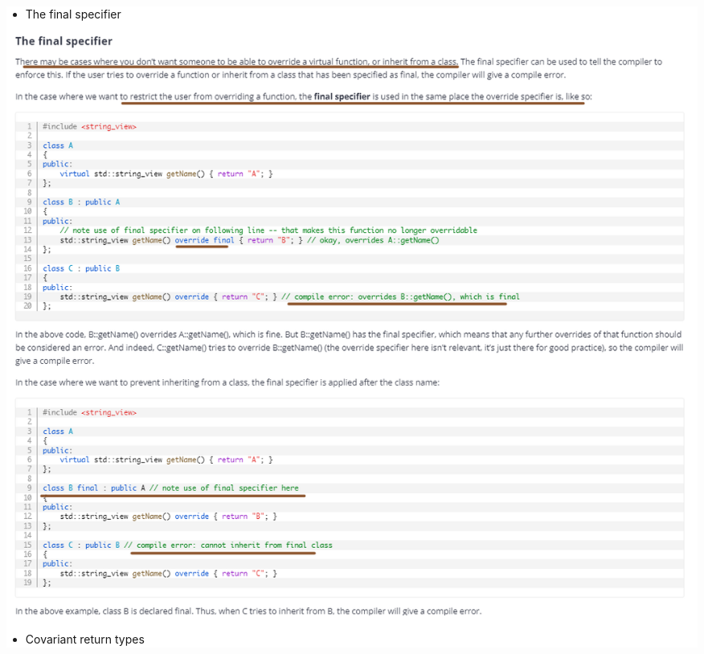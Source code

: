 </p>

- The final specifier

<p align="center">
  <img src="oop_imgs/57.png" />
</p>

- Covariant return types

<p align="center">
